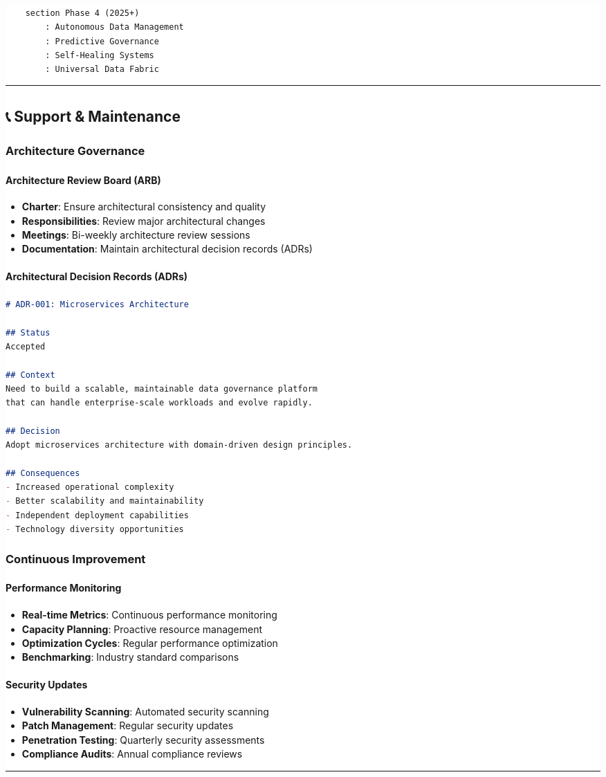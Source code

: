 ```mermaid
    section Phase 4 (2025+)
        : Autonomous Data Management
        : Predictive Governance
        : Self-Healing Systems
        : Universal Data Fabric
```

---

## 📞 Support & Maintenance

### Architecture Governance

#### Architecture Review Board (ARB)
- **Charter**: Ensure architectural consistency and quality
- **Responsibilities**: Review major architectural changes
- **Meetings**: Bi-weekly architecture review sessions
- **Documentation**: Maintain architectural decision records (ADRs)

#### Architectural Decision Records (ADRs)
```markdown
# ADR-001: Microservices Architecture

## Status
Accepted

## Context
Need to build a scalable, maintainable data governance platform
that can handle enterprise-scale workloads and evolve rapidly.

## Decision
Adopt microservices architecture with domain-driven design principles.

## Consequences
- Increased operational complexity
- Better scalability and maintainability
- Independent deployment capabilities
- Technology diversity opportunities
```

### Continuous Improvement

#### Performance Monitoring
- **Real-time Metrics**: Continuous performance monitoring
- **Capacity Planning**: Proactive resource management
- **Optimization Cycles**: Regular performance optimization
- **Benchmarking**: Industry standard comparisons

#### Security Updates
- **Vulnerability Scanning**: Automated security scanning
- **Patch Management**: Regular security updates
- **Penetration Testing**: Quarterly security assessments
- **Compliance Audits**: Annual compliance reviews

---